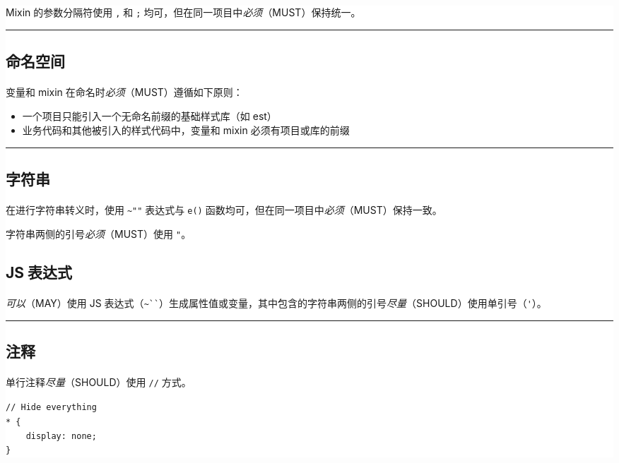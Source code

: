 Mixin 的参数分隔符使用 `,` 和 `;` 均可，但在同一项目中*必须*（MUST）保持统一。

***

## 命名空间

变量和 mixin 在命名时*必须*（MUST）遵循如下原则：

* 一个项目只能引入一个无命名前缀的基础样式库（如 est）
* 业务代码和其他被引入的样式代码中，变量和 mixin 必须有项目或库的前缀

***

## 字符串

在进行字符串转义时，使用 `~""` 表达式与 `e()` 函数均可，但在同一项目中*必须*（MUST）保持一致。

字符串两侧的引号*必须*（MUST）使用 `"`。

## JS 表达式

*可以*（MAY）使用 JS 表达式（<code>~\`\`</code>）生成属性值或变量，其中包含的字符串两侧的引号*尽量*（SHOULD）使用单引号（`'`）。

***

## 注释

单行注释*尽量*（SHOULD）使用 `//` 方式。

```less
// Hide everything
* {
    display: none;
}
```
